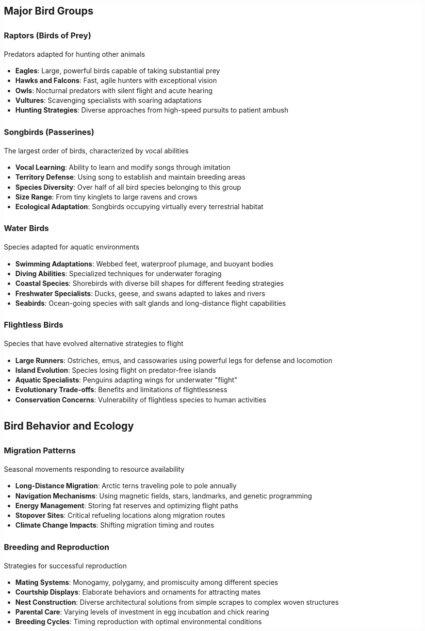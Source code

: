 ## Major Bird Groups

### Raptors (Birds of Prey)
Predators adapted for hunting other animals
- **Eagles**: Large, powerful birds capable of taking substantial prey
- **Hawks and Falcons**: Fast, agile hunters with exceptional vision
- **Owls**: Nocturnal predators with silent flight and acute hearing
- **Vultures**: Scavenging specialists with soaring adaptations
- **Hunting Strategies**: Diverse approaches from high-speed pursuits to patient ambush

### Songbirds (Passerines)
The largest order of birds, characterized by vocal abilities
- **Vocal Learning**: Ability to learn and modify songs through imitation
- **Territory Defense**: Using song to establish and maintain breeding areas
- **Species Diversity**: Over half of all bird species belonging to this group
- **Size Range**: From tiny kinglets to large ravens and crows
- **Ecological Adaptation**: Songbirds occupying virtually every terrestrial habitat

### Water Birds
Species adapted for aquatic environments
- **Swimming Adaptations**: Webbed feet, waterproof plumage, and buoyant bodies
- **Diving Abilities**: Specialized techniques for underwater foraging
- **Coastal Species**: Shorebirds with diverse bill shapes for different feeding strategies
- **Freshwater Specialists**: Ducks, geese, and swans adapted to lakes and rivers
- **Seabirds**: Ocean-going species with salt glands and long-distance flight capabilities

### Flightless Birds
Species that have evolved alternative strategies to flight
- **Large Runners**: Ostriches, emus, and cassowaries using powerful legs for defense and locomotion
- **Island Evolution**: Species losing flight on predator-free islands
- **Aquatic Specialists**: Penguins adapting wings for underwater "flight"
- **Evolutionary Trade-offs**: Benefits and limitations of flightlessness
- **Conservation Concerns**: Vulnerability of flightless species to human activities

## Bird Behavior and Ecology

### Migration Patterns
Seasonal movements responding to resource availability
- **Long-Distance Migration**: Arctic terns traveling pole to pole annually
- **Navigation Mechanisms**: Using magnetic fields, stars, landmarks, and genetic programming
- **Energy Management**: Storing fat reserves and optimizing flight paths
- **Stopover Sites**: Critical refueling locations along migration routes
- **Climate Change Impacts**: Shifting migration timing and routes

### Breeding and Reproduction
Strategies for successful reproduction
- **Mating Systems**: Monogamy, polygamy, and promiscuity among different species
- **Courtship Displays**: Elaborate behaviors and ornaments for attracting mates
- **Nest Construction**: Diverse architectural solutions from simple scrapes to complex woven structures
- **Parental Care**: Varying levels of investment in egg incubation and chick rearing
- **Breeding Cycles**: Timing reproduction with optimal environmental conditions
